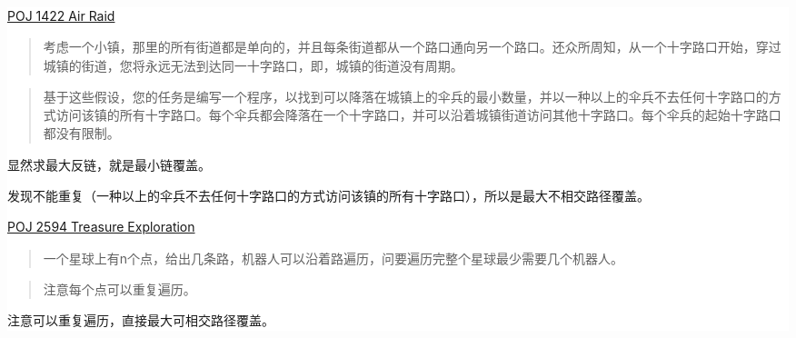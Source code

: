 [POJ 1422 Air Raid](http://poj.org/problem?id=1422)

> 考虑一个小镇，那里的所有街道都是单向的，并且每条街道都从一个路口通向另一个路口。还众所周知，从一个十字路口开始，穿过城镇的街道，您将永远无法到达同一十字路口，即，城镇的街道没有周期。

> 基于这些假设，您的任务是编写一个程序，以找到可以降落在城镇上的伞兵的最小数量，并以一种以上的伞兵不去任何十字路口的方式访问该镇的所有十字路口。每个伞兵都会降落在一个十字路口，并可以沿着城镇街道访问其他十字路口。每个伞兵的起始十字路口都没有限制。  

显然求最大反链，就是最小链覆盖。

发现不能重复（一种以上的伞兵不去任何十字路口的方式访问该镇的所有十字路口），所以是最大不相交路径覆盖。

[POJ 2594 Treasure Exploration](http://poj.org/problem?id=2594)

> 一个星球上有n个点，给出几条路，机器人可以沿着路遍历，问要遍历完整个星球最少需要几个机器人。

> 注意每个点可以重复遍历。

注意可以重复遍历，直接最大可相交路径覆盖。
